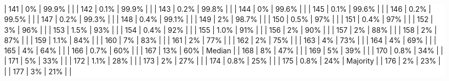 | 141 | 0% | 99.9% |  |
| 142 | 0.1% | 99.9% |  |
| 143 | 0.2% | 99.8% |  |
| 144 | 0% | 99.6% |  |
| 145 | 0.1% | 99.6% |  |
| 146 | 0.2% | 99.5% |  |
| 147 | 0.2% | 99.3% |  |
| 148 | 0.4% | 99.1% |  |
| 149 | 2% | 98.7% |  |
| 150 | 0.5% | 97% |  |
| 151 | 0.4% | 97% |  |
| 152 | 3% | 96% |  |
| 153 | 1.5% | 93% |  |
| 154 | 0.4% | 92% |  |
| 155 | 1.0% | 91% |  |
| 156 | 2% | 90% |  |
| 157 | 2% | 88% |  |
| 158 | 2% | 87% |  |
| 159 | 1.1% | 84% |  |
| 160 | 7% | 83% |  |
| 161 | 2% | 77% |  |
| 162 | 2% | 75% |  |
| 163 | 4% | 73% |  |
| 164 | 4% | 69% |  |
| 165 | 4% | 64% |  |
| 166 | 0.7% | 60% |  |
| 167 | 13% | 60% | Median |
| 168 | 8% | 47% |  |
| 169 | 5% | 39% |  |
| 170 | 0.8% | 34% |  |
| 171 | 5% | 33% |  |
| 172 | 1.1% | 28% |  |
| 173 | 2% | 27% |  |
| 174 | 0.8% | 25% |  |
| 175 | 0.8% | 24% | Majority |
| 176 | 2% | 23% |  |
| 177 | 3% | 21% |  |